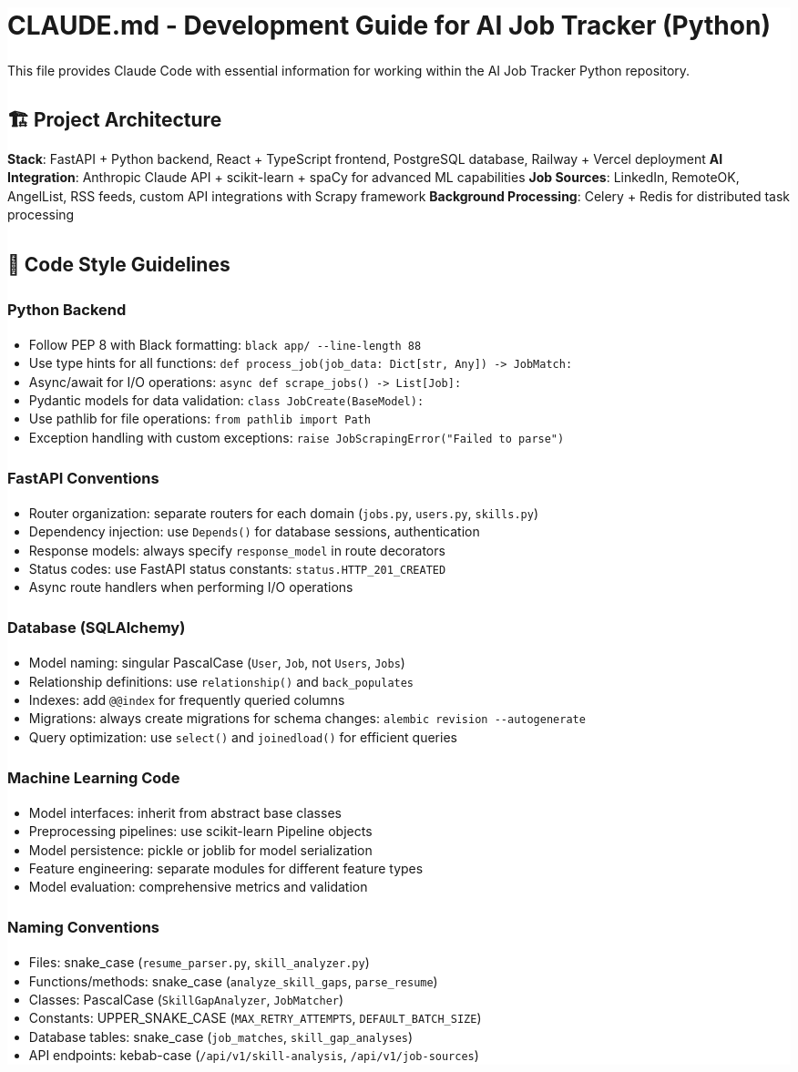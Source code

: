 # CLAUDE.md - Development Guide for AI Job Tracker (Python)

This file provides Claude Code with essential information for working within the AI Job Tracker Python repository.

## 🏗️ Project Architecture

**Stack**: FastAPI + Python backend, React + TypeScript frontend, PostgreSQL database, Railway + Vercel deployment
**AI Integration**: Anthropic Claude API + scikit-learn + spaCy for advanced ML capabilities
**Job Sources**: LinkedIn, RemoteOK, AngelList, RSS feeds, custom API integrations with Scrapy framework
**Background Processing**: Celery + Redis for distributed task processing

## 📝 Code Style Guidelines

### Python Backend
- Follow PEP 8 with Black formatting: `black app/ --line-length 88`
- Use type hints for all functions: `def process_job(job_data: Dict[str, Any]) -> JobMatch:`
- Async/await for I/O operations: `async def scrape_jobs() -> List[Job]:`
- Pydantic models for data validation: `class JobCreate(BaseModel):`
- Use pathlib for file operations: `from pathlib import Path`
- Exception handling with custom exceptions: `raise JobScrapingError("Failed to parse")`

### FastAPI Conventions
- Router organization: separate routers for each domain (`jobs.py`, `users.py`, `skills.py`)
- Dependency injection: use `Depends()` for database sessions, authentication
- Response models: always specify `response_model` in route decorators
- Status codes: use FastAPI status constants: `status.HTTP_201_CREATED`
- Async route handlers when performing I/O operations

### Database (SQLAlchemy)
- Model naming: singular PascalCase (`User`, `Job`, not `Users`, `Jobs`)
- Relationship definitions: use `relationship()` and `back_populates`
- Indexes: add `@@index` for frequently queried columns
- Migrations: always create migrations for schema changes: `alembic revision --autogenerate`
- Query optimization: use `select()` and `joinedload()` for efficient queries

### Machine Learning Code
- Model interfaces: inherit from abstract base classes
- Preprocessing pipelines: use scikit-learn Pipeline objects
- Model persistence: pickle or joblib for model serialization
- Feature engineering: separate modules for different feature types
- Model evaluation: comprehensive metrics and validation

### Naming Conventions
- Files: snake_case (`resume_parser.py`, `skill_analyzer.py`)
- Functions/methods: snake_case (`analyze_skill_gaps`, `parse_resume`)
- Classes: PascalCase (`SkillGapAnalyzer`, `JobMatcher`)
- Constants: UPPER_SNAKE_CASE (`MAX_RETRY_ATTEMPTS`, `DEFAULT_BATCH_SIZE`)
- Database tables: snake_case (`job_matches`, `skill_gap_analyses`)
- API endpoints: kebab-case (`/api/v1/skill-analysis`, `/api/v1/job-sources`)
